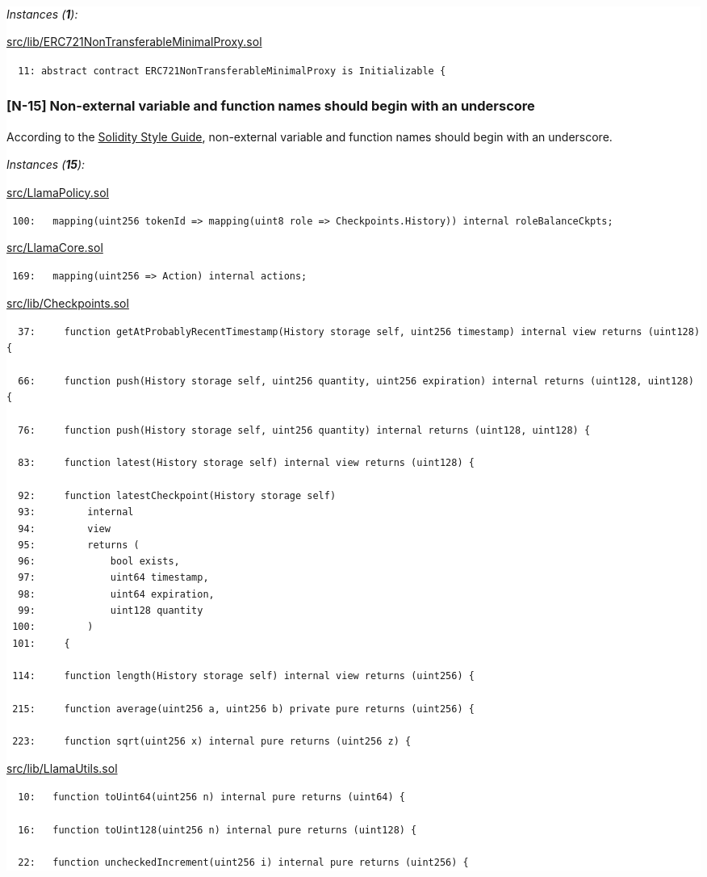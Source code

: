 _Instances (**1**):_

[src/lib/ERC721NonTransferableMinimalProxy.sol](https://github.com/code-423n4/2023-06-llama/blob/main/src/lib/ERC721NonTransferableMinimalProxy.sol#L11)
```solidity
  11: abstract contract ERC721NonTransferableMinimalProxy is Initializable {
```
### [N-15] Non-external variable and function names should begin with an underscore
According to the [Solidity Style Guide](https://docs.soliditylang.org/en/latest/style-guide.html#underscore-prefix-for-non-external-functions-and-variables), non-external variable and function names should begin with an underscore.

_Instances (**15**):_

[src/LlamaPolicy.sol](https://github.com/code-423n4/2023-06-llama/blob/main/src/LlamaPolicy.sol#L100)
```solidity
 100:   mapping(uint256 tokenId => mapping(uint8 role => Checkpoints.History)) internal roleBalanceCkpts;
```
[src/LlamaCore.sol](https://github.com/code-423n4/2023-06-llama/blob/main/src/LlamaCore.sol#L169)
```solidity
 169:   mapping(uint256 => Action) internal actions;
```
[src/lib/Checkpoints.sol](https://github.com/code-423n4/2023-06-llama/blob/main/src/lib/Checkpoints.sol#L37)
```solidity
  37:     function getAtProbablyRecentTimestamp(History storage self, uint256 timestamp) internal view returns (uint128) {

  66:     function push(History storage self, uint256 quantity, uint256 expiration) internal returns (uint128, uint128) {

  76:     function push(History storage self, uint256 quantity) internal returns (uint128, uint128) {

  83:     function latest(History storage self) internal view returns (uint128) {

  92:     function latestCheckpoint(History storage self)
  93:         internal
  94:         view
  95:         returns (
  96:             bool exists,
  97:             uint64 timestamp,
  98:             uint64 expiration,
  99:             uint128 quantity
 100:         )
 101:     {

 114:     function length(History storage self) internal view returns (uint256) {

 215:     function average(uint256 a, uint256 b) private pure returns (uint256) {

 223:     function sqrt(uint256 x) internal pure returns (uint256 z) {
```
[src/lib/LlamaUtils.sol](https://github.com/code-423n4/2023-06-llama/blob/main/src/lib/LlamaUtils.sol#L10)
```solidity
  10:   function toUint64(uint256 n) internal pure returns (uint64) {

  16:   function toUint128(uint256 n) internal pure returns (uint128) {

  22:   function uncheckedIncrement(uint256 i) internal pure returns (uint256) {
```